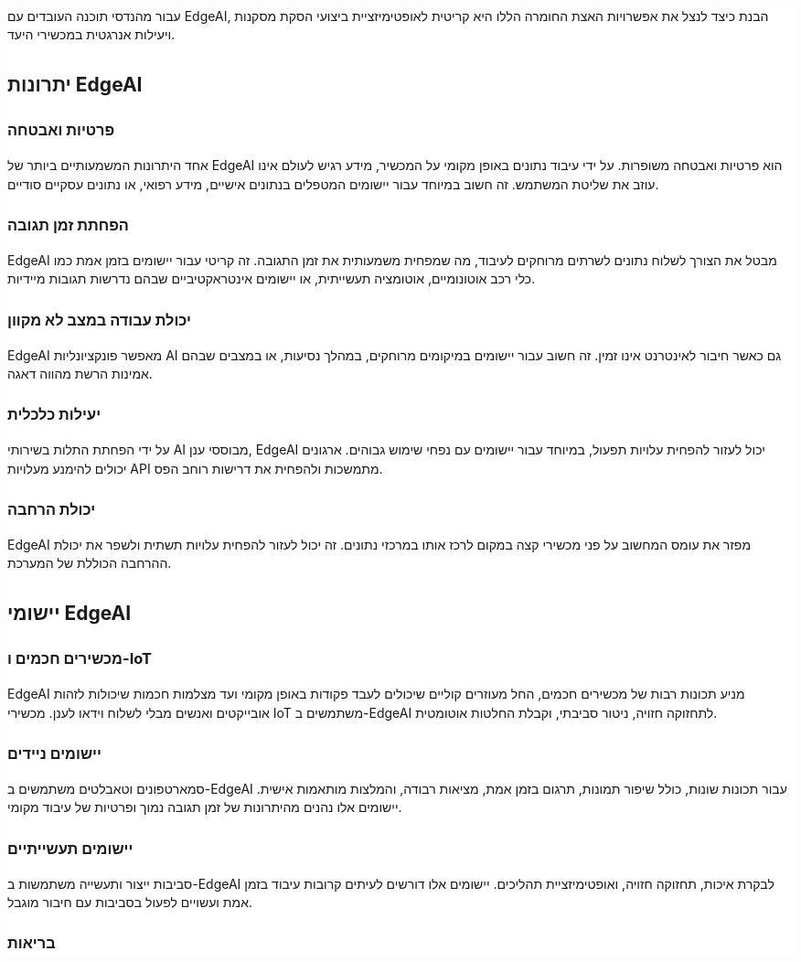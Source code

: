 עבור מהנדסי תוכנה העובדים עם EdgeAI, הבנת כיצד לנצל את אפשרויות האצת החומרה הללו היא קריטית לאופטימיזציית ביצועי הסקת מסקנות ויעילות אנרגטית במכשירי היעד.

## יתרונות EdgeAI

### פרטיות ואבטחה

אחד היתרונות המשמעותיים ביותר של EdgeAI הוא פרטיות ואבטחה משופרות. על ידי עיבוד נתונים באופן מקומי על המכשיר, מידע רגיש לעולם אינו עוזב את שליטת המשתמש. זה חשוב במיוחד עבור יישומים המטפלים בנתונים אישיים, מידע רפואי, או נתונים עסקיים סודיים.

### הפחתת זמן תגובה

EdgeAI מבטל את הצורך לשלוח נתונים לשרתים מרוחקים לעיבוד, מה שמפחית משמעותית את זמן התגובה. זה קריטי עבור יישומים בזמן אמת כמו כלי רכב אוטונומיים, אוטומציה תעשייתית, או יישומים אינטראקטיביים שבהם נדרשות תגובות מיידיות.

### יכולת עבודה במצב לא מקוון

EdgeAI מאפשר פונקציונליות AI גם כאשר חיבור לאינטרנט אינו זמין. זה חשוב עבור יישומים במיקומים מרוחקים, במהלך נסיעות, או במצבים שבהם אמינות הרשת מהווה דאגה.

### יעילות כלכלית

על ידי הפחתת התלות בשירותי AI מבוססי ענן, EdgeAI יכול לעזור להפחית עלויות תפעול, במיוחד עבור יישומים עם נפחי שימוש גבוהים. ארגונים יכולים להימנע מעלויות API מתמשכות ולהפחית את דרישות רוחב הפס.

### יכולת הרחבה

EdgeAI מפזר את עומס המחשוב על פני מכשירי קצה במקום לרכז אותו במרכזי נתונים. זה יכול לעזור להפחית עלויות תשתית ולשפר את יכולת ההרחבה הכוללת של המערכת.

## יישומי EdgeAI

### מכשירים חכמים ו-IoT

EdgeAI מניע תכונות רבות של מכשירים חכמים, החל מעוזרים קוליים שיכולים לעבד פקודות באופן מקומי ועד מצלמות חכמות שיכולות לזהות אובייקטים ואנשים מבלי לשלוח וידאו לענן. מכשירי IoT משתמשים ב-EdgeAI לתחזוקה חזויה, ניטור סביבתי, וקבלת החלטות אוטומטית.

### יישומים ניידים

סמארטפונים וטאבלטים משתמשים ב-EdgeAI עבור תכונות שונות, כולל שיפור תמונות, תרגום בזמן אמת, מציאות רבודה, והמלצות מותאמות אישית. יישומים אלו נהנים מהיתרונות של זמן תגובה נמוך ופרטיות של עיבוד מקומי.

### יישומים תעשייתיים

סביבות ייצור ותעשייה משתמשות ב-EdgeAI לבקרת איכות, תחזוקה חזויה, ואופטימיזציית תהליכים. יישומים אלו דורשים לעיתים קרובות עיבוד בזמן אמת ועשויים לפעול בסביבות עם חיבור מוגבל.

### בריאות

